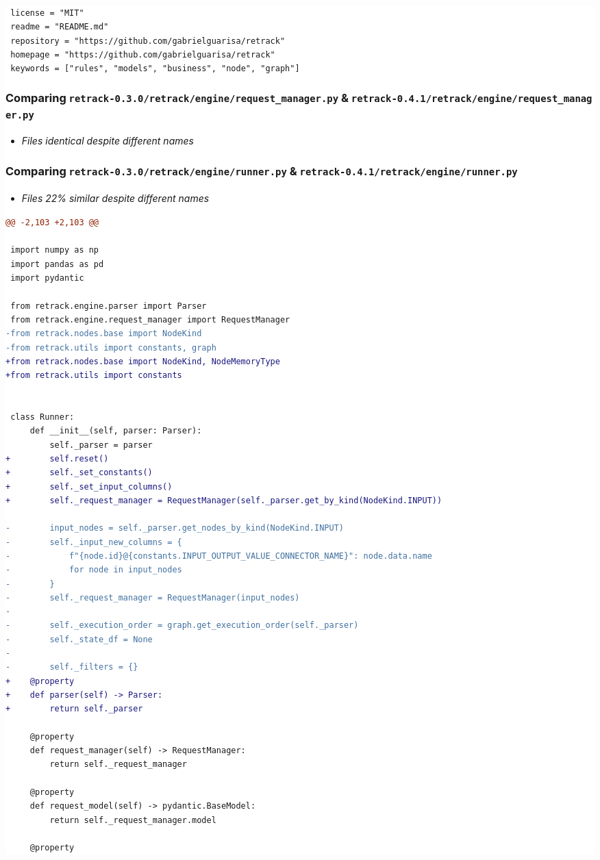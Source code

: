```
 license = "MIT"
 readme = "README.md"
 repository = "https://github.com/gabrielguarisa/retrack"
 homepage = "https://github.com/gabrielguarisa/retrack"
 keywords = ["rules", "models", "business", "node", "graph"]
```

### Comparing `retrack-0.3.0/retrack/engine/request_manager.py` & `retrack-0.4.1/retrack/engine/request_manager.py`

 * *Files identical despite different names*

### Comparing `retrack-0.3.0/retrack/engine/runner.py` & `retrack-0.4.1/retrack/engine/runner.py`

 * *Files 22% similar despite different names*

```diff
@@ -2,103 +2,103 @@
 
 import numpy as np
 import pandas as pd
 import pydantic
 
 from retrack.engine.parser import Parser
 from retrack.engine.request_manager import RequestManager
-from retrack.nodes.base import NodeKind
-from retrack.utils import constants, graph
+from retrack.nodes.base import NodeKind, NodeMemoryType
+from retrack.utils import constants
 
 
 class Runner:
     def __init__(self, parser: Parser):
         self._parser = parser
+        self.reset()
+        self._set_constants()
+        self._set_input_columns()
+        self._request_manager = RequestManager(self._parser.get_by_kind(NodeKind.INPUT))
 
-        input_nodes = self._parser.get_nodes_by_kind(NodeKind.INPUT)
-        self._input_new_columns = {
-            f"{node.id}@{constants.INPUT_OUTPUT_VALUE_CONNECTOR_NAME}": node.data.name
-            for node in input_nodes
-        }
-        self._request_manager = RequestManager(input_nodes)
-
-        self._execution_order = graph.get_execution_order(self._parser)
-        self._state_df = None
-
-        self._filters = {}
+    @property
+    def parser(self) -> Parser:
+        return self._parser
 
     @property
     def request_manager(self) -> RequestManager:
         return self._request_manager
 
     @property
     def request_model(self) -> pydantic.BaseModel:
         return self._request_manager.model
 
     @property
```